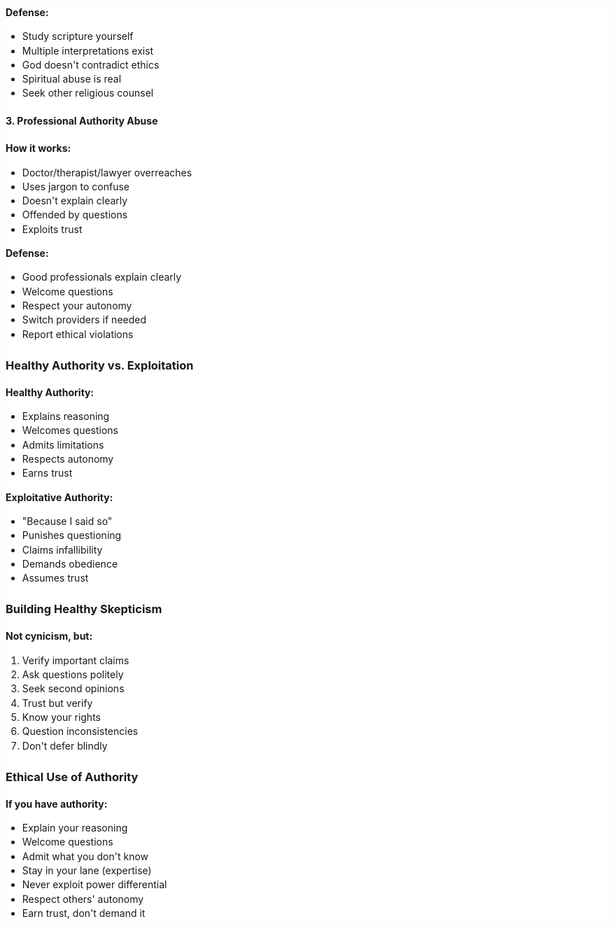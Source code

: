 **Defense:**
- Study scripture yourself
- Multiple interpretations exist
- God doesn't contradict ethics
- Spiritual abuse is real
- Seek other religious counsel

#### 3. Professional Authority Abuse
**How it works:**
- Doctor/therapist/lawyer overreaches
- Uses jargon to confuse
- Doesn't explain clearly
- Offended by questions
- Exploits trust

**Defense:**
- Good professionals explain clearly
- Welcome questions
- Respect your autonomy
- Switch providers if needed
- Report ethical violations

### Healthy Authority vs. Exploitation

**Healthy Authority:**
- Explains reasoning
- Welcomes questions
- Admits limitations
- Respects autonomy
- Earns trust

**Exploitative Authority:**
- "Because I said so"
- Punishes questioning
- Claims infallibility
- Demands obedience
- Assumes trust

### Building Healthy Skepticism

**Not cynicism, but:**
1. Verify important claims
2. Ask questions politely
3. Seek second opinions
4. Trust but verify
5. Know your rights
6. Question inconsistencies
7. Don't defer blindly

### Ethical Use of Authority

**If you have authority:**
- Explain your reasoning
- Welcome questions
- Admit what you don't know
- Stay in your lane (expertise)
- Never exploit power differential
- Respect others' autonomy
- Earn trust, don't demand it
